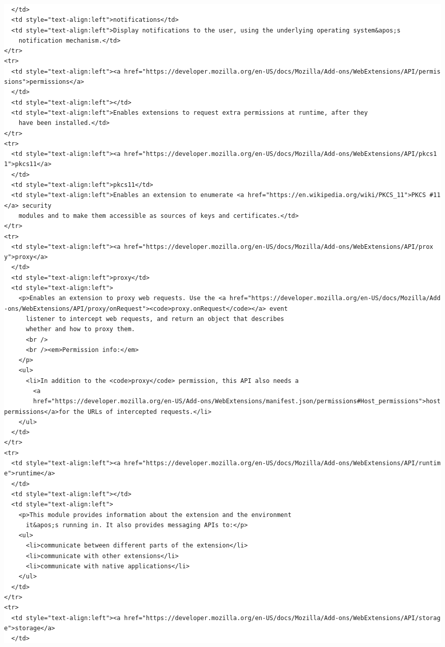       </td>
      <td style="text-align:left">notifications</td>
      <td style="text-align:left">Display notifications to the user, using the underlying operating system&apos;s
        notification mechanism.</td>
    </tr>
    <tr>
      <td style="text-align:left"><a href="https://developer.mozilla.org/en-US/docs/Mozilla/Add-ons/WebExtensions/API/permissions">permissions</a>
      </td>
      <td style="text-align:left"></td>
      <td style="text-align:left">Enables extensions to request extra permissions at runtime, after they
        have been installed.</td>
    </tr>
    <tr>
      <td style="text-align:left"><a href="https://developer.mozilla.org/en-US/docs/Mozilla/Add-ons/WebExtensions/API/pkcs11">pkcs11</a>
      </td>
      <td style="text-align:left">pkcs11</td>
      <td style="text-align:left">Enables an extension to enumerate <a href="https://en.wikipedia.org/wiki/PKCS_11">PKCS #11</a> security
        modules and to make them accessible as sources of keys and certificates.</td>
    </tr>
    <tr>
      <td style="text-align:left"><a href="https://developer.mozilla.org/en-US/docs/Mozilla/Add-ons/WebExtensions/API/proxy">proxy</a>
      </td>
      <td style="text-align:left">proxy</td>
      <td style="text-align:left">
        <p>Enables an extension to proxy web requests. Use the <a href="https://developer.mozilla.org/en-US/docs/Mozilla/Add-ons/WebExtensions/API/proxy/onRequest"><code>proxy.onRequest</code></a> event
          listener to intercept web requests, and return an object that describes
          whether and how to proxy them.
          <br />
          <br /><em>Permission info:</em>
        </p>
        <ul>
          <li>In addition to the <code>proxy</code> permission, this API also needs a
            <a
            href="https://developer.mozilla.org/en-US/Add-ons/WebExtensions/manifest.json/permissions#Host_permissions">host permissions</a>for the URLs of intercepted requests.</li>
        </ul>
      </td>
    </tr>
    <tr>
      <td style="text-align:left"><a href="https://developer.mozilla.org/en-US/docs/Mozilla/Add-ons/WebExtensions/API/runtime">runtime</a>
      </td>
      <td style="text-align:left"></td>
      <td style="text-align:left">
        <p>This module provides information about the extension and the environment
          it&apos;s running in. It also provides messaging APIs to:</p>
        <ul>
          <li>communicate between different parts of the extension</li>
          <li>communicate with other extensions</li>
          <li>communicate with native applications</li>
        </ul>
      </td>
    </tr>
    <tr>
      <td style="text-align:left"><a href="https://developer.mozilla.org/en-US/docs/Mozilla/Add-ons/WebExtensions/API/storage">storage</a>
      </td>